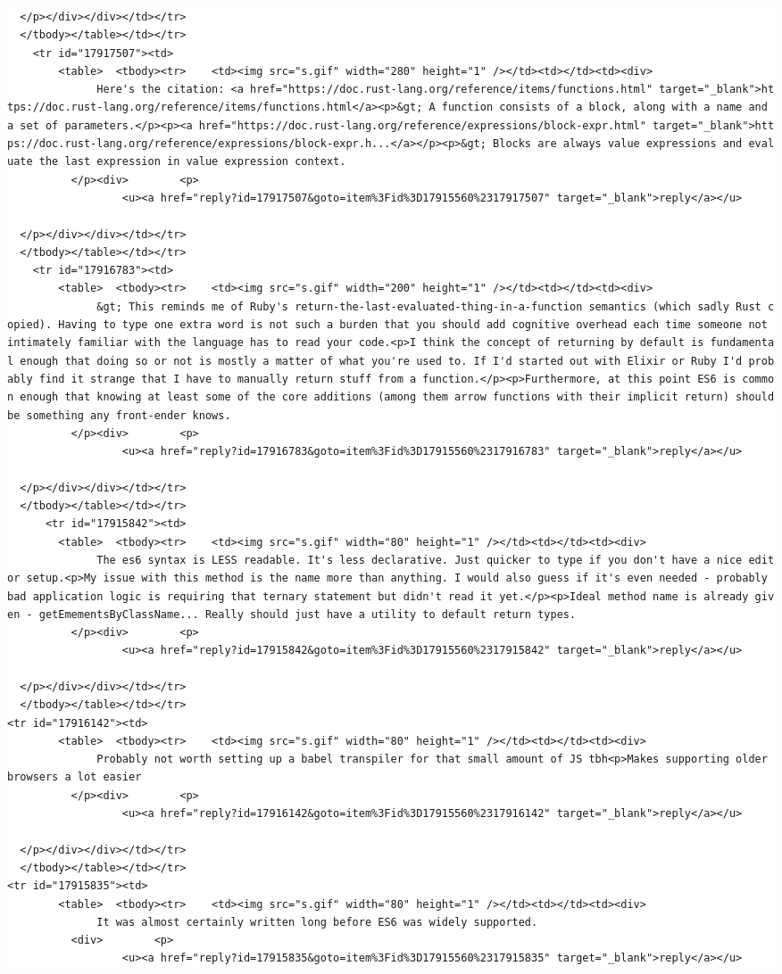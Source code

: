       </p></div></div></td></tr>
      </tbody></table></td></tr>
        <tr id="17917507"><td>
            <table>  <tbody><tr>    <td><img src="s.gif" width="280" height="1" /></td><td></td><td><div>
                  Here's the citation: <a href="https://doc.rust-lang.org/reference/items/functions.html" target="_blank">https://doc.rust-lang.org/reference/items/functions.html</a><p>&gt; A function consists of a block, along with a name and a set of parameters.</p><p><a href="https://doc.rust-lang.org/reference/expressions/block-expr.html" target="_blank">https://doc.rust-lang.org/reference/expressions/block-expr.h...</a></p><p>&gt; Blocks are always value expressions and evaluate the last expression in value expression context.
              </p><div>        <p>
                      <u><a href="reply?id=17917507&goto=item%3Fid%3D17915560%2317917507" target="_blank">reply</a></u>
                  
      </p></div></div></td></tr>
      </tbody></table></td></tr>
        <tr id="17916783"><td>
            <table>  <tbody><tr>    <td><img src="s.gif" width="200" height="1" /></td><td></td><td><div>
                  &gt; This reminds me of Ruby's return-the-last-evaluated-thing-in-a-function semantics (which sadly Rust copied). Having to type one extra word is not such a burden that you should add cognitive overhead each time someone not intimately familiar with the language has to read your code.<p>I think the concept of returning by default is fundamental enough that doing so or not is mostly a matter of what you're used to. If I'd started out with Elixir or Ruby I'd probably find it strange that I have to manually return stuff from a function.</p><p>Furthermore, at this point ES6 is common enough that knowing at least some of the core additions (among them arrow functions with their implicit return) should be something any front-ender knows.
              </p><div>        <p>
                      <u><a href="reply?id=17916783&goto=item%3Fid%3D17915560%2317916783" target="_blank">reply</a></u>
                  
      </p></div></div></td></tr>
      </tbody></table></td></tr>
          <tr id="17915842"><td>
            <table>  <tbody><tr>    <td><img src="s.gif" width="80" height="1" /></td><td></td><td><div>
                  The es6 syntax is LESS readable. It's less declarative. Just quicker to type if you don't have a nice editor setup.<p>My issue with this method is the name more than anything. I would also guess if it's even needed - probably bad application logic is requiring that ternary statement but didn't read it yet.</p><p>Ideal method name is already given - getEmementsByClassName... Really should just have a utility to default return types.
              </p><div>        <p>
                      <u><a href="reply?id=17915842&goto=item%3Fid%3D17915560%2317915842" target="_blank">reply</a></u>
                  
      </p></div></div></td></tr>
      </tbody></table></td></tr>
    <tr id="17916142"><td>
            <table>  <tbody><tr>    <td><img src="s.gif" width="80" height="1" /></td><td></td><td><div>
                  Probably not worth setting up a babel transpiler for that small amount of JS tbh<p>Makes supporting older browsers a lot easier
              </p><div>        <p>
                      <u><a href="reply?id=17916142&goto=item%3Fid%3D17915560%2317916142" target="_blank">reply</a></u>
                  
      </p></div></div></td></tr>
      </tbody></table></td></tr>
    <tr id="17915835"><td>
            <table>  <tbody><tr>    <td><img src="s.gif" width="80" height="1" /></td><td></td><td><div>
                  It was almost certainly written long before ES6 was widely supported.
              <div>        <p>
                      <u><a href="reply?id=17915835&goto=item%3Fid%3D17915560%2317915835" target="_blank">reply</a></u>
                  